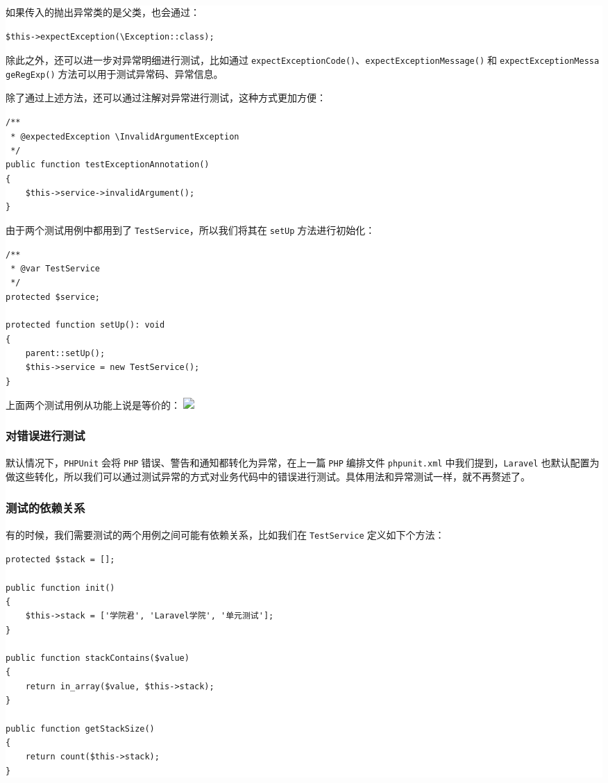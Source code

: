 
如果传入的抛出异常类的是父类，也会通过：

```
$this->expectException(\Exception::class);
```

除此之外，还可以进一步对异常明细进行测试，比如通过 `expectExceptionCode()`、`expectExceptionMessage()` 和 `expectExceptionMessageRegExp()` 方法可以用于测试异常码、异常信息。

除了通过上述方法，还可以通过注解对异常进行测试，这种方式更加方便：

```
/**
 * @expectedException \InvalidArgumentException
 */
public function testExceptionAnnotation()
{
    $this->service->invalidArgument();
}
```

由于两个测试用例中都用到了 `TestService`，所以我们将其在 `setUp` 方法进行初始化：

```
/**
 * @var TestService
 */
protected $service;

protected function setUp(): void
{
    parent::setUp();
    $this->service = new TestService();
}
```

上面两个测试用例从功能上说是等价的：
![](https://laravelacademy.org/wp-content/uploads/2019/04/4035d9b7bdddc7a0269fb2b4e52ac128.jpg)


### 对错误进行测试
默认情况下，`PHPUnit` 会将 `PHP` 错误、警告和通知都转化为异常，在上一篇 `PHP` 编排文件 `phpunit.xml` 中我们提到，`Laravel` 也默认配置为做这些转化，所以我们可以通过测试异常的方式对业务代码中的错误进行测试。具体用法和异常测试一样，就不再赘述了。

### 测试的依赖关系
有的时候，我们需要测试的两个用例之间可能有依赖关系，比如我们在 `TestService` 定义如下个方法：

```
protected $stack = [];

public function init()
{
    $this->stack = ['学院君', 'Laravel学院', '单元测试'];
}

public function stackContains($value)
{
    return in_array($value, $this->stack);
}

public function getStackSize()
{
    return count($this->stack);
}
```

